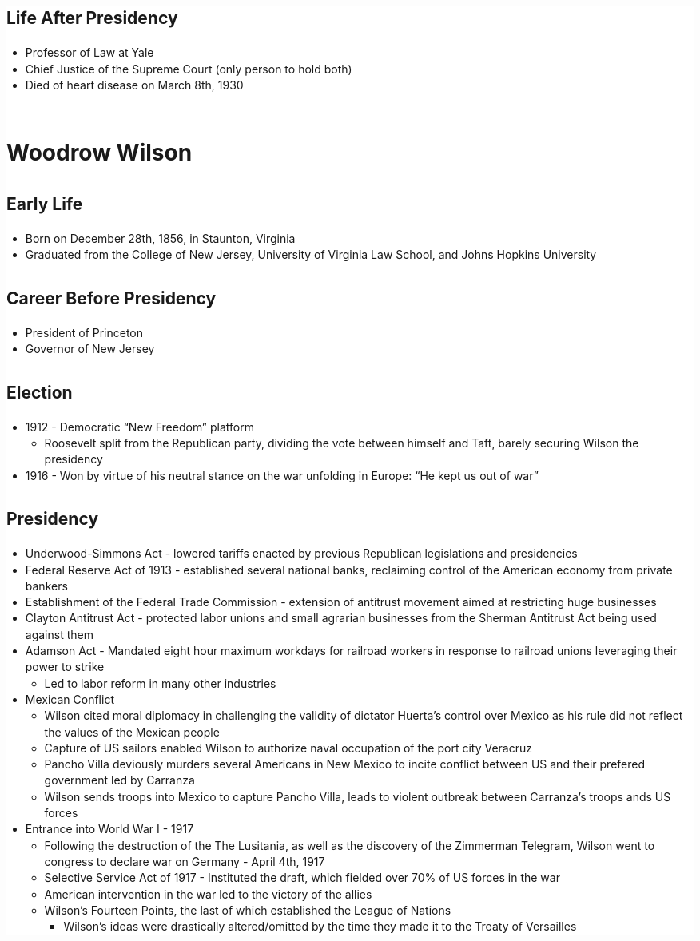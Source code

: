 ## Life After Presidency

- Professor of Law at Yale
- Chief Justice of the Supreme Court (only person to hold both)
- Died of heart disease on March 8th, 1930 

--- 

<a name="WoodrowWilson"></a>

# Woodrow Wilson
## Early Life 

- Born on December 28th, 1856, in Staunton, Virginia
- Graduated from the College of New Jersey, University of Virginia Law School, and Johns Hopkins University

## Career Before Presidency 

- President of Princeton
- Governor of New Jersey

## Election

- 1912 - Democratic “New Freedom” platform 
  - Roosevelt split from the Republican party, dividing the vote between himself and Taft, barely securing Wilson the presidency
- 1916 - Won by virtue of his neutral stance on the war unfolding in Europe: “He kept us out of war” 

## Presidency

- Underwood-Simmons Act - lowered tariffs enacted by previous Republican legislations and presidencies 
- Federal Reserve Act of 1913 - established several national banks, reclaiming control of the American economy from private bankers 
- Establishment of the Federal Trade Commission - extension of antitrust movement aimed at restricting huge businesses
- Clayton Antitrust Act - protected labor unions and small agrarian businesses from the Sherman Antitrust Act being used against them
- Adamson Act - Mandated eight hour maximum workdays for railroad workers in response to railroad unions leveraging their power to strike 
  - Led to labor reform in many other industries
- Mexican Conflict
  - Wilson cited moral diplomacy in challenging the validity of dictator Huerta’s control over Mexico as his rule did not reflect the values of the Mexican people
  - Capture of US sailors enabled Wilson to authorize naval occupation of the port city Veracruz
  - Pancho Villa deviously murders several Americans in New Mexico to incite conflict between US and their prefered government led by Carranza 
  - Wilson sends troops into Mexico to capture Pancho Villa, leads to violent outbreak between Carranza’s troops ands US forces
- Entrance into World War I - 1917
  - Following the destruction of the The Lusitania, as well as the discovery of the Zimmerman Telegram, Wilson went to congress to declare war on Germany - April 4th, 1917
  - Selective Service Act of 1917 - Instituted the draft, which fielded over 70% of US forces in the war
  - American intervention in the war led to the victory of the allies
  - Wilson’s Fourteen Points, the last of which established the League of Nations
      - Wilson’s ideas were drastically altered/omitted by the time they made it to the Treaty of Versailles